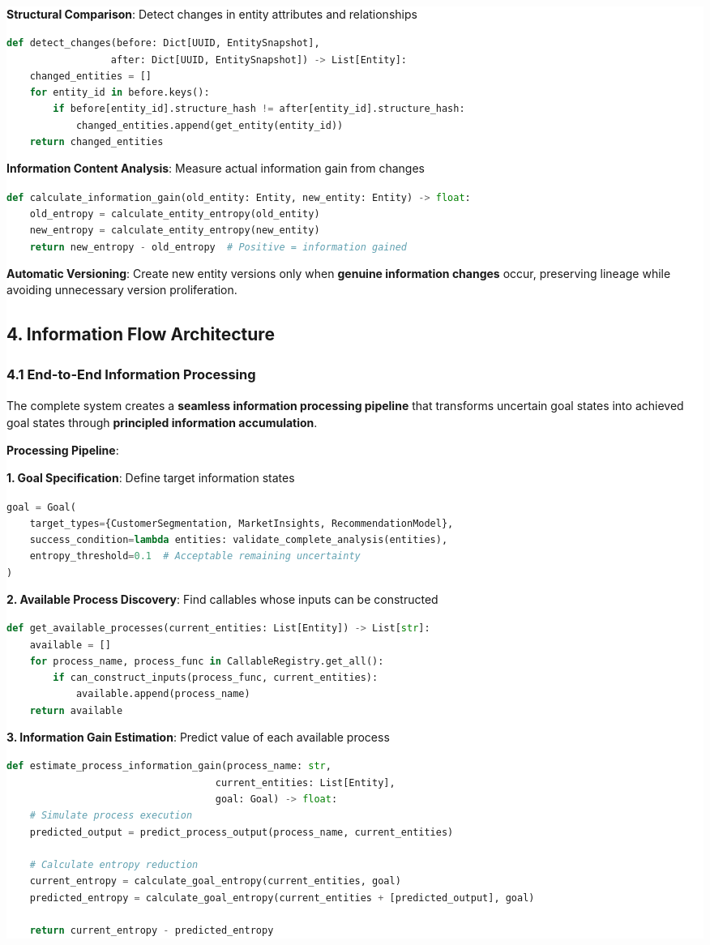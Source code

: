 **Structural Comparison**: Detect changes in entity attributes and relationships
```python
def detect_changes(before: Dict[UUID, EntitySnapshot], 
                  after: Dict[UUID, EntitySnapshot]) -> List[Entity]:
    changed_entities = []
    for entity_id in before.keys():
        if before[entity_id].structure_hash != after[entity_id].structure_hash:
            changed_entities.append(get_entity(entity_id))
    return changed_entities
```

**Information Content Analysis**: Measure actual information gain from changes
```python
def calculate_information_gain(old_entity: Entity, new_entity: Entity) -> float:
    old_entropy = calculate_entity_entropy(old_entity)
    new_entropy = calculate_entity_entropy(new_entity) 
    return new_entropy - old_entropy  # Positive = information gained
```

**Automatic Versioning**: Create new entity versions only when **genuine information changes** occur, preserving lineage while avoiding unnecessary version proliferation.

## 4. Information Flow Architecture

### 4.1 End-to-End Information Processing

The complete system creates a **seamless information processing pipeline** that transforms uncertain goal states into achieved goal states through **principled information accumulation**.

**Processing Pipeline**:

**1. Goal Specification**: Define target information states
```python
goal = Goal(
    target_types={CustomerSegmentation, MarketInsights, RecommendationModel},
    success_condition=lambda entities: validate_complete_analysis(entities),
    entropy_threshold=0.1  # Acceptable remaining uncertainty
)
```

**2. Available Process Discovery**: Find callables whose inputs can be constructed
```python
def get_available_processes(current_entities: List[Entity]) -> List[str]:
    available = []
    for process_name, process_func in CallableRegistry.get_all():
        if can_construct_inputs(process_func, current_entities):
            available.append(process_name)
    return available
```

**3. Information Gain Estimation**: Predict value of each available process
```python
def estimate_process_information_gain(process_name: str, 
                                    current_entities: List[Entity],
                                    goal: Goal) -> float:
    # Simulate process execution
    predicted_output = predict_process_output(process_name, current_entities)
    
    # Calculate entropy reduction
    current_entropy = calculate_goal_entropy(current_entities, goal)
    predicted_entropy = calculate_goal_entropy(current_entities + [predicted_output], goal)
    
    return current_entropy - predicted_entropy
```
